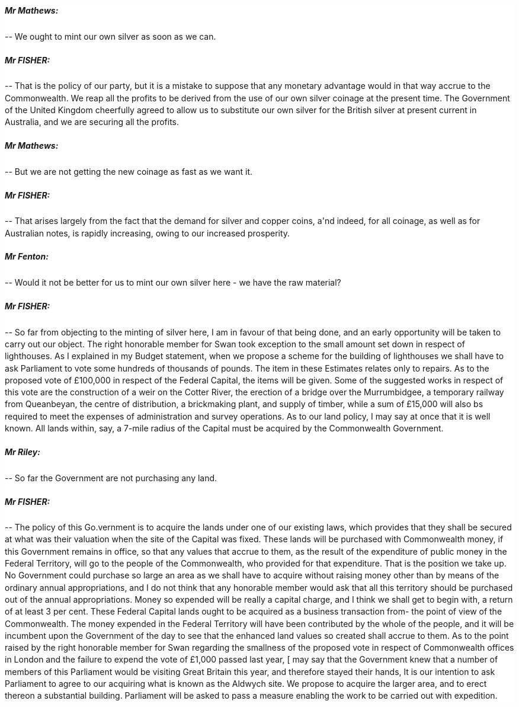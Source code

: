 ##### Mr Mathews:

--  We ought to mint our own silver as soon as we can. 

##### Mr FISHER:

-- That is the policy of our party, but it is a mistake to suppose that any monetary advantage would in that way accrue to the Commonwealth. We reap all the profits to be derived from the use of our own silver coinage at the present time. The Government of the United Kingdom cheerfully agreed to allow us to substitute our own silver for the British silver at present current in Australia, and we are securing all the profits. 

##### Mr Mathews:

--  But we are not getting the new coinage as fast as we want it. 

##### Mr FISHER:

-- That arises largely from the fact that the demand for silver and copper coins, a'nd indeed, for all coinage, as well as for Australian notes, is rapidly increasing, owing to our increased prosperity. 

##### Mr Fenton:

--  Would it not be better for us to mint our own silver here - we have the raw material? 

##### Mr FISHER:

-- So far from objecting to the minting of silver here, I am in favour of that being done, and an early opportunity will be taken to carry out our object. The right honorable member for Swan took exception to the small amount set down in respect of lighthouses. As I explained in my Budget statement, when we propose a scheme for the building of lighthouses we shall have to ask Parliament to vote some hundreds of thousands of pounds. The item in these Estimates relates only to repairs. As to the proposed vote of £100,000 in respect of the Federal Capital, the items will be given. Some of the suggested works in respect of this vote are the construction of a weir on the Cotter River, the erection of a bridge over the Murrumbidgee, a temporary railway from Queanbeyan, the centre of distribution, a brickmaking plant, and supply of timber, while a sum of £15,000 will also bs required to meet the expenses of administration and survey operations. As to our land policy, I may say at once that it is well known. All lands within, say, a 7-mile radius of the Capital must be acquired by the Commonwealth Government. 

##### Mr Riley:

--  So far the Government are not purchasing any land. 

##### Mr FISHER:

-- The policy of this Go.vernment is to acquire the lands under one of our existing laws, which provides that they shall be secured at what was their valuation when the site of the Capital was fixed. These lands will be purchased with Commonwealth money, if this Government remains in office, so that any values that accrue to them, as the result of the expenditure of public money in the Federal Territory, will go to the people of the Commonwealth, who provided for that expenditure. That is the position we take up. No Government could purchase so large an area as we shall have to acquire without raising money other than by means of the ordinary annual appropriations, and I do not think that any honorable member would ask that all this territory should be purchased out of the annual appropriations. Money so expended will be really a capital charge, and I think we shall get to begin with, a return of at least 3 per cent. These Federal Capital lands ought to be acquired as a business transaction from- the point of view of the Commonwealth. The money expended in the Federal Territory will have been contributed by the whole of the people, and it will be incumbent upon the Government of the day to see that the enhanced land values so created shall accrue to them. As to the point raised by the right honorable member for Swan regarding the smallness of the proposed vote in respect of Commonwealth offices in London and the failure to expend the vote of £1,000 passed last year, [ may say that the Government knew that a number of members of this Parliament would be visiting Great Britain this year, and therefore stayed their hands, lt is our intention to ask Parliament to agree to our acquiring what is known as the Aldwych site. We propose to acquire the larger area, and to erect thereon a substantial building. Parliament will be asked to pass a measure enabling the work to be carried out with expedition. 
